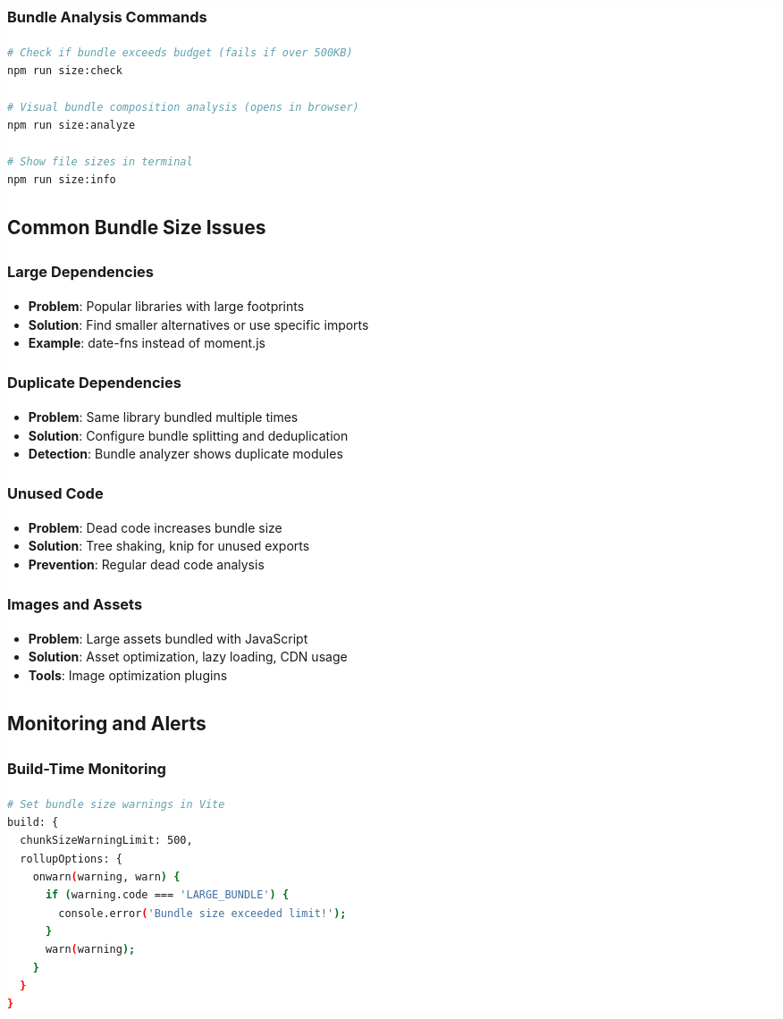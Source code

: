 ### Bundle Analysis Commands
```bash
# Check if bundle exceeds budget (fails if over 500KB)
npm run size:check

# Visual bundle composition analysis (opens in browser)
npm run size:analyze

# Show file sizes in terminal
npm run size:info
```

## Common Bundle Size Issues

### Large Dependencies
- **Problem**: Popular libraries with large footprints
- **Solution**: Find smaller alternatives or use specific imports
- **Example**: date-fns instead of moment.js

### Duplicate Dependencies
- **Problem**: Same library bundled multiple times
- **Solution**: Configure bundle splitting and deduplication
- **Detection**: Bundle analyzer shows duplicate modules

### Unused Code
- **Problem**: Dead code increases bundle size
- **Solution**: Tree shaking, knip for unused exports
- **Prevention**: Regular dead code analysis

### Images and Assets
- **Problem**: Large assets bundled with JavaScript
- **Solution**: Asset optimization, lazy loading, CDN usage
- **Tools**: Image optimization plugins

## Monitoring and Alerts

### Build-Time Monitoring
```bash
# Set bundle size warnings in Vite
build: {
  chunkSizeWarningLimit: 500,
  rollupOptions: {
    onwarn(warning, warn) {
      if (warning.code === 'LARGE_BUNDLE') {
        console.error('Bundle size exceeded limit!');
      }
      warn(warning);
    }
  }
}
```

